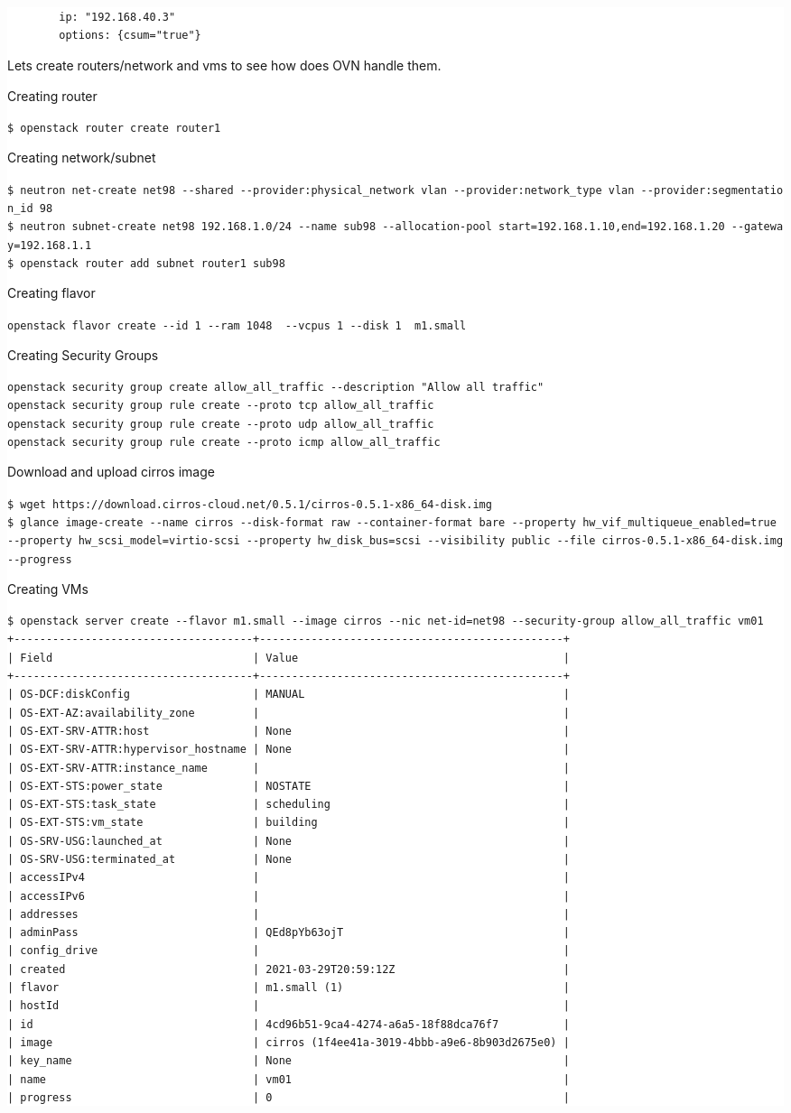 ```
        ip: "192.168.40.3"
        options: {csum="true"}
```

Lets create routers/network and vms to see how does OVN handle them. 

Creating router
```
$ openstack router create router1
```
Creating network/subnet 
```
$ neutron net-create net98 --shared --provider:physical_network vlan --provider:network_type vlan --provider:segmentation_id 98
$ neutron subnet-create net98 192.168.1.0/24 --name sub98 --allocation-pool start=192.168.1.10,end=192.168.1.20 --gateway=192.168.1.1
$ openstack router add subnet router1 sub98
```
Creating flavor
```
openstack flavor create --id 1 --ram 1048  --vcpus 1 --disk 1  m1.small
```
Creating Security Groups
```
openstack security group create allow_all_traffic --description "Allow all traffic"
openstack security group rule create --proto tcp allow_all_traffic
openstack security group rule create --proto udp allow_all_traffic
openstack security group rule create --proto icmp allow_all_traffic
```
Download and upload cirros image
```
$ wget https://download.cirros-cloud.net/0.5.1/cirros-0.5.1-x86_64-disk.img
$ glance image-create --name cirros --disk-format raw --container-format bare --property hw_vif_multiqueue_enabled=true --property hw_scsi_model=virtio-scsi --property hw_disk_bus=scsi --visibility public --file cirros-0.5.1-x86_64-disk.img --progress
```
Creating VMs
```
$ openstack server create --flavor m1.small --image cirros --nic net-id=net98 --security-group allow_all_traffic vm01
+-------------------------------------+-----------------------------------------------+
| Field                               | Value                                         |
+-------------------------------------+-----------------------------------------------+
| OS-DCF:diskConfig                   | MANUAL                                        |
| OS-EXT-AZ:availability_zone         |                                               |
| OS-EXT-SRV-ATTR:host                | None                                          |
| OS-EXT-SRV-ATTR:hypervisor_hostname | None                                          |
| OS-EXT-SRV-ATTR:instance_name       |                                               |
| OS-EXT-STS:power_state              | NOSTATE                                       |
| OS-EXT-STS:task_state               | scheduling                                    |
| OS-EXT-STS:vm_state                 | building                                      |
| OS-SRV-USG:launched_at              | None                                          |
| OS-SRV-USG:terminated_at            | None                                          |
| accessIPv4                          |                                               |
| accessIPv6                          |                                               |
| addresses                           |                                               |
| adminPass                           | QEd8pYb63ojT                                  |
| config_drive                        |                                               |
| created                             | 2021-03-29T20:59:12Z                          |
| flavor                              | m1.small (1)                                  |
| hostId                              |                                               |
| id                                  | 4cd96b51-9ca4-4274-a6a5-18f88dca76f7          |
| image                               | cirros (1f4ee41a-3019-4bbb-a9e6-8b903d2675e0) |
| key_name                            | None                                          |
| name                                | vm01                                          |
| progress                            | 0                                             |
```
